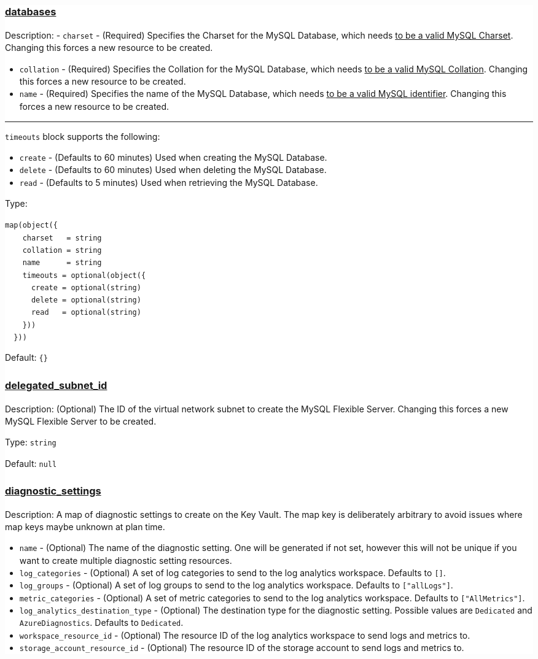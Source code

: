 ### <a name="input_databases"></a> [databases](#input\_databases)

Description: - `charset` - (Required) Specifies the Charset for the MySQL Database, which needs [to be a valid MySQL Charset](https://dev.mysql.com/doc/refman/5.7/en/charset-charsets.html). Changing this forces a new resource to be created.
- `collation` - (Required) Specifies the Collation for the MySQL Database, which needs [to be a valid MySQL Collation](https://dev.mysql.com/doc/refman/5.7/en/charset-mysql.html). Changing this forces a new resource to be created.
- `name` - (Required) Specifies the name of the MySQL Database, which needs [to be a valid MySQL identifier](https://dev.mysql.com/doc/refman/5.7/en/identifiers.html). Changing this forces a new resource to be created.

---
`timeouts` block supports the following:
- `create` - (Defaults to 60 minutes) Used when creating the MySQL Database.
- `delete` - (Defaults to 60 minutes) Used when deleting the MySQL Database.
- `read` - (Defaults to 5 minutes) Used when retrieving the MySQL Database.

Type:

```hcl
map(object({
    charset   = string
    collation = string
    name      = string
    timeouts = optional(object({
      create = optional(string)
      delete = optional(string)
      read   = optional(string)
    }))
  }))
```

Default: `{}`

### <a name="input_delegated_subnet_id"></a> [delegated\_subnet\_id](#input\_delegated\_subnet\_id)

Description: (Optional) The ID of the virtual network subnet to create the MySQL Flexible Server. Changing this forces a new MySQL Flexible Server to be created.

Type: `string`

Default: `null`

### <a name="input_diagnostic_settings"></a> [diagnostic\_settings](#input\_diagnostic\_settings)

Description: A map of diagnostic settings to create on the Key Vault. The map key is deliberately arbitrary to avoid issues where map keys maybe unknown at plan time.

- `name` - (Optional) The name of the diagnostic setting. One will be generated if not set, however this will not be unique if you want to create multiple diagnostic setting resources.
- `log_categories` - (Optional) A set of log categories to send to the log analytics workspace. Defaults to `[]`.
- `log_groups` - (Optional) A set of log groups to send to the log analytics workspace. Defaults to `["allLogs"]`.
- `metric_categories` - (Optional) A set of metric categories to send to the log analytics workspace. Defaults to `["AllMetrics"]`.
- `log_analytics_destination_type` - (Optional) The destination type for the diagnostic setting. Possible values are `Dedicated` and `AzureDiagnostics`. Defaults to `Dedicated`.
- `workspace_resource_id` - (Optional) The resource ID of the log analytics workspace to send logs and metrics to.
- `storage_account_resource_id` - (Optional) The resource ID of the storage account to send logs and metrics to.